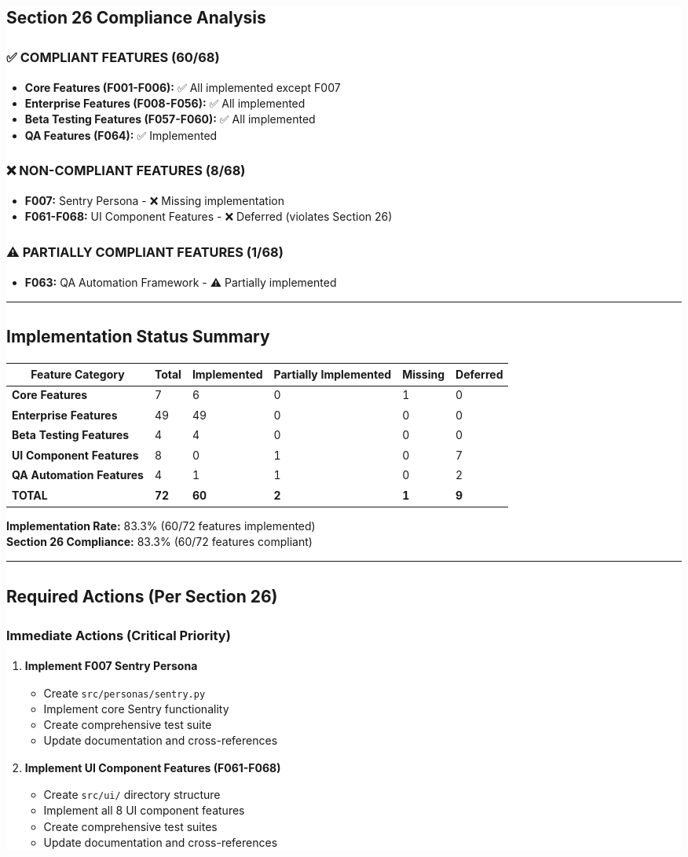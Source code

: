 
## Section 26 Compliance Analysis

### **✅ COMPLIANT FEATURES (60/68)**
- **Core Features (F001-F006):** ✅ All implemented except F007
- **Enterprise Features (F008-F056):** ✅ All implemented
- **Beta Testing Features (F057-F060):** ✅ All implemented
- **QA Features (F064):** ✅ Implemented

### **❌ NON-COMPLIANT FEATURES (8/68)**
- **F007:** Sentry Persona - ❌ Missing implementation
- **F061-F068:** UI Component Features - ❌ Deferred (violates Section 26)

### **⚠️ PARTIALLY COMPLIANT FEATURES (1/68)**
- **F063:** QA Automation Framework - ⚠️ Partially implemented

---

## Implementation Status Summary

| Feature Category | Total | Implemented | Partially Implemented | Missing | Deferred |
|------------------|-------|-------------|----------------------|---------|----------|
| **Core Features** | 7 | 6 | 0 | 1 | 0 |
| **Enterprise Features** | 49 | 49 | 0 | 0 | 0 |
| **Beta Testing Features** | 4 | 4 | 0 | 0 | 0 |
| **UI Component Features** | 8 | 0 | 1 | 0 | 7 |
| **QA Automation Features** | 4 | 1 | 1 | 0 | 2 |
| **TOTAL** | **72** | **60** | **2** | **1** | **9** |

**Implementation Rate:** 83.3% (60/72 features implemented)  
**Section 26 Compliance:** 83.3% (60/72 features compliant)

---

## Required Actions (Per Section 26)

### **Immediate Actions (Critical Priority)**

1. **Implement F007 Sentry Persona**
   - Create `src/personas/sentry.py`
   - Implement core Sentry functionality
   - Create comprehensive test suite
   - Update documentation and cross-references

2. **Implement UI Component Features (F061-F068)**
   - Create `src/ui/` directory structure
   - Implement all 8 UI component features
   - Create comprehensive test suites
   - Update documentation and cross-references
